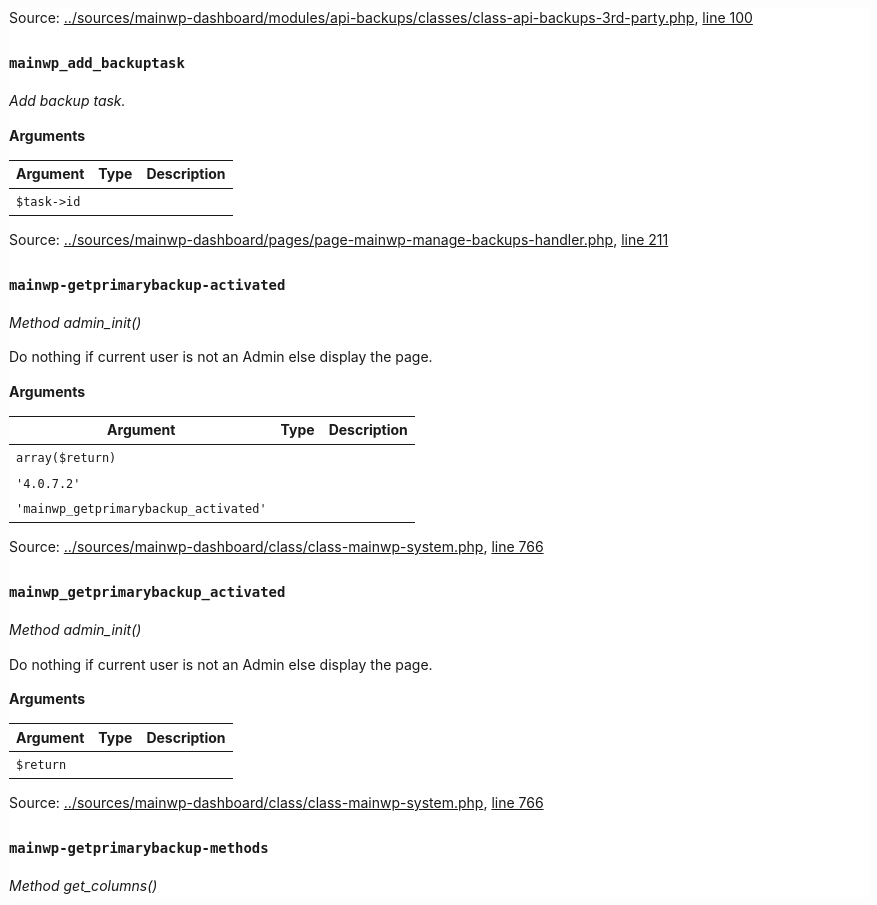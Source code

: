 Source: [../sources/mainwp-dashboard/modules/api-backups/classes/class-api-backups-3rd-party.php](modules/api-backups/classes/class-api-backups-3rd-party.php), [line 100](modules/api-backups/classes/class-api-backups-3rd-party.php#L100-L166)



### `mainwp_add_backuptask`

*Add backup task.*

**Arguments**

Argument | Type | Description
-------- | ---- | -----------
`$task->id` |  | 

Source: [../sources/mainwp-dashboard/pages/page-mainwp-manage-backups-handler.php](pages/page-mainwp-manage-backups-handler.php), [line 211](pages/page-mainwp-manage-backups-handler.php#L211-L276)



### `mainwp-getprimarybackup-activated`

*Method admin_init()*

Do nothing if current user is not an Admin else display the page.

**Arguments**

Argument | Type | Description
-------- | ---- | -----------
`array($return)` |  | 
`'4.0.7.2'` |  | 
`'mainwp_getprimarybackup_activated'` |  | 

Source: [../sources/mainwp-dashboard/class/class-mainwp-system.php](class/class-mainwp-system.php), [line 766](class/class-mainwp-system.php#L766-L807)



### `mainwp_getprimarybackup_activated`

*Method admin_init()*

Do nothing if current user is not an Admin else display the page.

**Arguments**

Argument | Type | Description
-------- | ---- | -----------
`$return` |  | 

Source: [../sources/mainwp-dashboard/class/class-mainwp-system.php](class/class-mainwp-system.php), [line 766](class/class-mainwp-system.php#L766-L808)



### `mainwp-getprimarybackup-methods`

*Method get_columns()*
